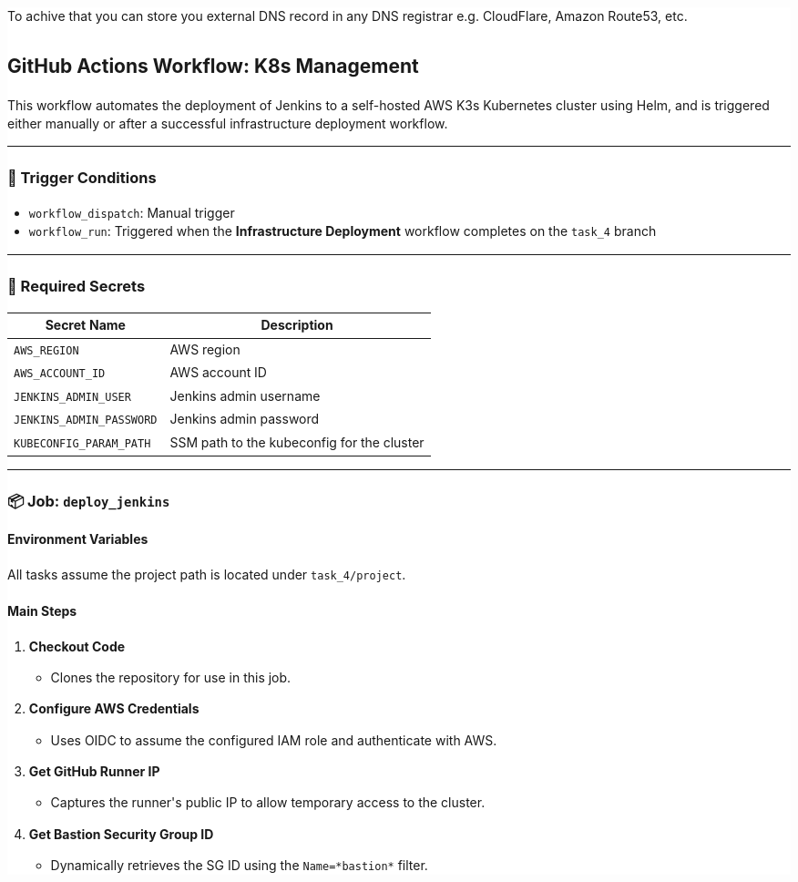 To achive that you can store you external DNS record in any DNS registrar e.g. CloudFlare, Amazon Route53, etc.

## GitHub Actions Workflow: K8s Management

This workflow automates the deployment of Jenkins to a self-hosted AWS K3s Kubernetes cluster using Helm, and is triggered either manually or after a successful infrastructure deployment workflow.

______________________________________________________________________

### 🔧 Trigger Conditions

- `workflow_dispatch`: Manual trigger
- `workflow_run`: Triggered when the **Infrastructure Deployment** workflow completes on the `task_4` branch

______________________________________________________________________

### 🔐 Required Secrets

| Secret Name              | Description                                 |
|--------------------------|---------------------------------------------|
| `AWS_REGION`             | AWS region                                  |
| `AWS_ACCOUNT_ID`         | AWS account ID                              |
| `JENKINS_ADMIN_USER`     | Jenkins admin username                      |
| `JENKINS_ADMIN_PASSWORD` | Jenkins admin password                      |
| `KUBECONFIG_PARAM_PATH`  | SSM path to the kubeconfig for the cluster  |

______________________________________________________________________

### 📦 Job: `deploy_jenkins`

#### Environment Variables

All tasks assume the project path is located under `task_4/project`.

#### Main Steps

1. **Checkout Code**

   - Clones the repository for use in this job.

1. **Configure AWS Credentials**

   - Uses OIDC to assume the configured IAM role and authenticate with AWS.

1. **Get GitHub Runner IP**

   - Captures the runner's public IP to allow temporary access to the cluster.

1. **Get Bastion Security Group ID**

   - Dynamically retrieves the SG ID using the `Name=*bastion*` filter.
